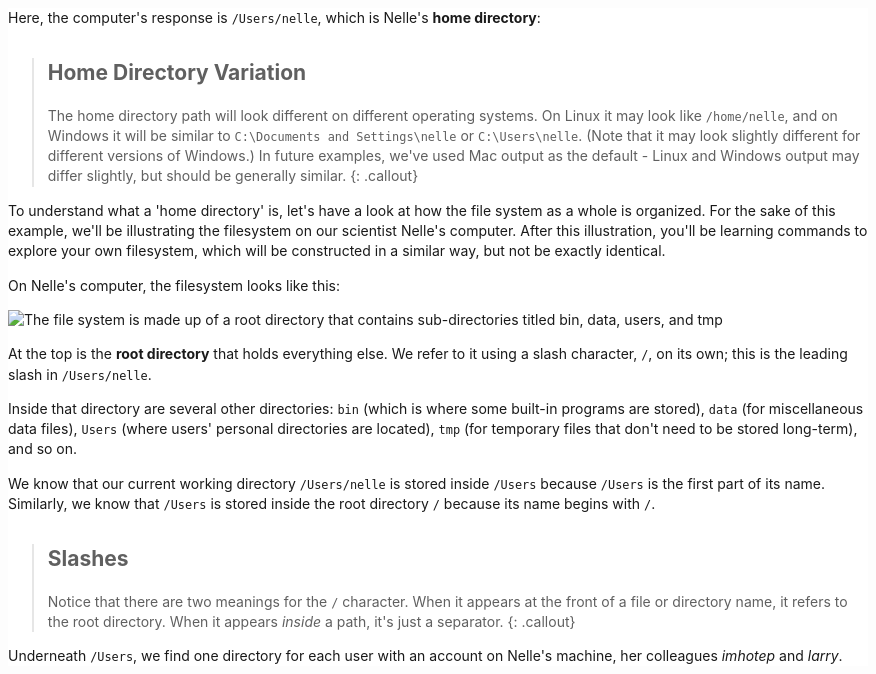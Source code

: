 Here,
the computer's response is `/Users/nelle`,
which is Nelle's **home directory**:

> ## Home Directory Variation
>
> The home directory path will look different on different operating systems.
> On Linux it may look like `/home/nelle`,
> and on Windows it will be similar to `C:\Documents and Settings\nelle` or
> `C:\Users\nelle`.
> (Note that it may look slightly different for different versions of Windows.)
> In future examples, we've used Mac output as the default - Linux and Windows
> output may differ slightly, but should be generally similar.
{: .callout}

To understand what a 'home directory' is,
let's have a look at how the file system as a whole is organized.  For the
sake of this example, we'll be
illustrating the filesystem on our scientist Nelle's computer.  After this
illustration, you'll be learning commands to explore your own filesystem,
which will be constructed in a similar way, but not be exactly identical.

On Nelle's computer, the filesystem looks like this:

![The file system is made up of a root directory that contains sub-directories
titled bin, data, users, and tmp](../fig/filesystem.svg)

At the top is the **root directory**
that holds everything else.
We refer to it using a slash character, `/`, on its own;
this is the leading slash in `/Users/nelle`.

Inside that directory are several other directories:
`bin` (which is where some built-in programs are stored),
`data` (for miscellaneous data files),
`Users` (where users' personal directories are located),
`tmp` (for temporary files that don't need to be stored long-term),
and so on.

We know that our current working directory `/Users/nelle` is stored inside `/Users`
because `/Users` is the first part of its name.
Similarly,
we know that `/Users` is stored inside the root directory `/`
because its name begins with `/`.

> ## Slashes
>
> Notice that there are two meanings for the `/` character.
> When it appears at the front of a file or directory name,
> it refers to the root directory. When it appears *inside* a path,
> it's just a separator.
{: .callout}

Underneath `/Users`,
we find one directory for each user with an account on Nelle's machine,
her colleagues *imhotep* and *larry*.

